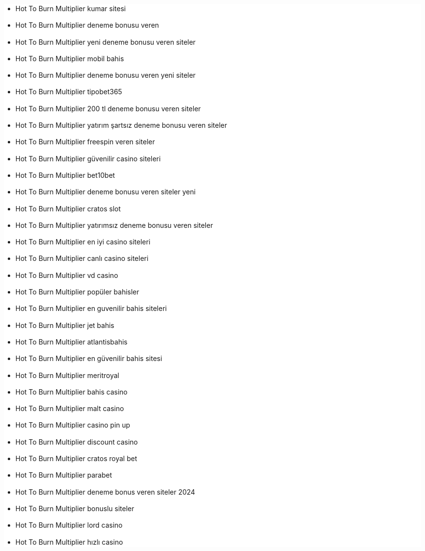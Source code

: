 - Hot To Burn Multiplier kumar sitesi

- Hot To Burn Multiplier deneme bonusu veren

- Hot To Burn Multiplier yeni deneme bonusu veren siteler

- Hot To Burn Multiplier mobil bahis

- Hot To Burn Multiplier deneme bonusu veren yeni siteler

- Hot To Burn Multiplier tipobet365

- Hot To Burn Multiplier 200 tl deneme bonusu veren siteler

- Hot To Burn Multiplier yatırım şartsız deneme bonusu veren siteler

- Hot To Burn Multiplier freespin veren siteler

- Hot To Burn Multiplier güvenilir casino siteleri

- Hot To Burn Multiplier bet10bet

- Hot To Burn Multiplier deneme bonusu veren siteler yeni

- Hot To Burn Multiplier cratos slot

- Hot To Burn Multiplier yatırımsız deneme bonusu veren siteler

- Hot To Burn Multiplier en iyi casino siteleri

- Hot To Burn Multiplier canlı casino siteleri

- Hot To Burn Multiplier vd casino

- Hot To Burn Multiplier popüler bahisler

- Hot To Burn Multiplier en guvenilir bahis siteleri

- Hot To Burn Multiplier jet bahis

- Hot To Burn Multiplier atlantisbahis

- Hot To Burn Multiplier en güvenilir bahis sitesi

- Hot To Burn Multiplier meritroyal

- Hot To Burn Multiplier bahis casino

- Hot To Burn Multiplier malt casino

- Hot To Burn Multiplier casino pin up

- Hot To Burn Multiplier discount casino

- Hot To Burn Multiplier cratos royal bet

- Hot To Burn Multiplier parabet

- Hot To Burn Multiplier deneme bonus veren siteler 2024

- Hot To Burn Multiplier bonuslu siteler

- Hot To Burn Multiplier lord casino

- Hot To Burn Multiplier hızlı casino

